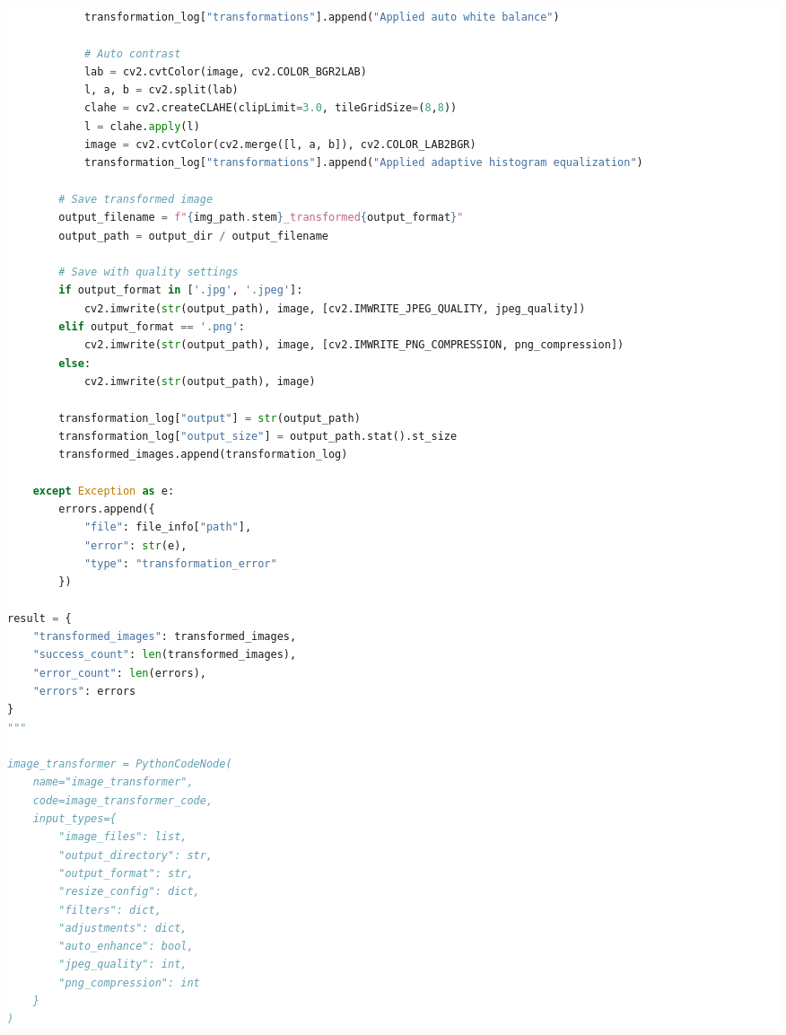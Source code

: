```python
            transformation_log["transformations"].append("Applied auto white balance")

            # Auto contrast
            lab = cv2.cvtColor(image, cv2.COLOR_BGR2LAB)
            l, a, b = cv2.split(lab)
            clahe = cv2.createCLAHE(clipLimit=3.0, tileGridSize=(8,8))
            l = clahe.apply(l)
            image = cv2.cvtColor(cv2.merge([l, a, b]), cv2.COLOR_LAB2BGR)
            transformation_log["transformations"].append("Applied adaptive histogram equalization")

        # Save transformed image
        output_filename = f"{img_path.stem}_transformed{output_format}"
        output_path = output_dir / output_filename

        # Save with quality settings
        if output_format in ['.jpg', '.jpeg']:
            cv2.imwrite(str(output_path), image, [cv2.IMWRITE_JPEG_QUALITY, jpeg_quality])
        elif output_format == '.png':
            cv2.imwrite(str(output_path), image, [cv2.IMWRITE_PNG_COMPRESSION, png_compression])
        else:
            cv2.imwrite(str(output_path), image)

        transformation_log["output"] = str(output_path)
        transformation_log["output_size"] = output_path.stat().st_size
        transformed_images.append(transformation_log)

    except Exception as e:
        errors.append({
            "file": file_info["path"],
            "error": str(e),
            "type": "transformation_error"
        })

result = {
    "transformed_images": transformed_images,
    "success_count": len(transformed_images),
    "error_count": len(errors),
    "errors": errors
}
"""

image_transformer = PythonCodeNode(
    name="image_transformer",
    code=image_transformer_code,
    input_types={
        "image_files": list,
        "output_directory": str,
        "output_format": str,
        "resize_config": dict,
        "filters": dict,
        "adjustments": dict,
        "auto_enhance": bool,
        "jpeg_quality": int,
        "png_compression": int
    }
)
```
